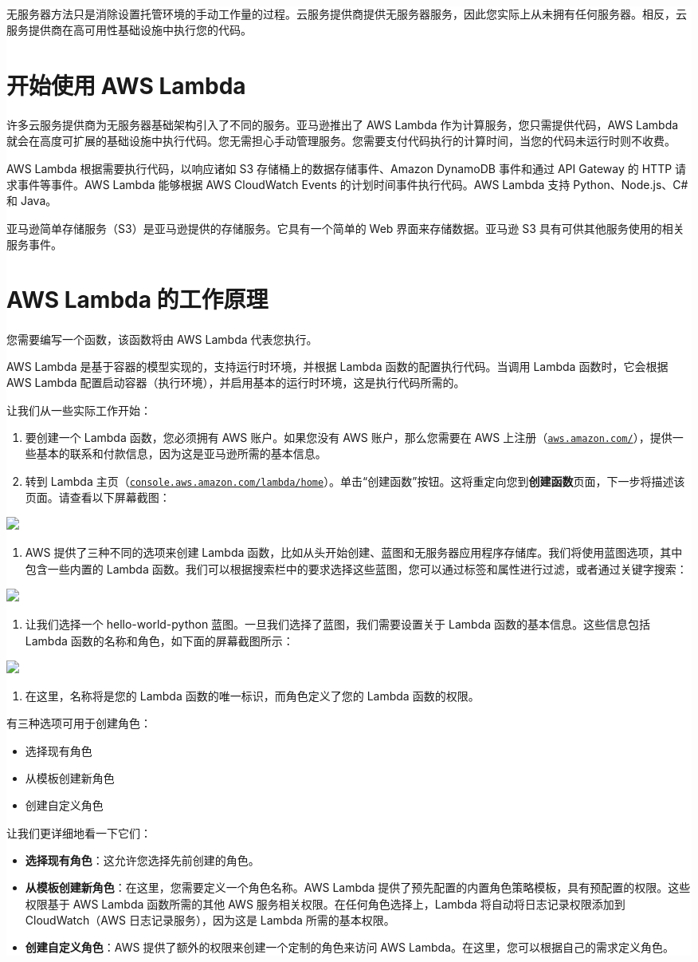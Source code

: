 无服务器方法只是消除设置托管环境的手动工作量的过程。云服务提供商提供无服务器服务，因此您实际上从未拥有任何服务器。相反，云服务提供商在高可用性基础设施中执行您的代码。

# 开始使用 AWS Lambda

许多云服务提供商为无服务器基础架构引入了不同的服务。亚马逊推出了 AWS Lambda 作为计算服务，您只需提供代码，AWS Lambda 就会在高度可扩展的基础设施中执行代码。您无需担心手动管理服务。您需要支付代码执行的计算时间，当您的代码未运行时则不收费。

AWS Lambda 根据需要执行代码，以响应诸如 S3 存储桶上的数据存储事件、Amazon DynamoDB 事件和通过 API Gateway 的 HTTP 请求事件等事件。AWS Lambda 能够根据 AWS CloudWatch Events 的计划时间事件执行代码。AWS Lambda 支持 Python、Node.js、C#和 Java。

亚马逊简单存储服务（S3）是亚马逊提供的存储服务。它具有一个简单的 Web 界面来存储数据。亚马逊 S3 具有可供其他服务使用的相关服务事件。

# AWS Lambda 的工作原理

您需要编写一个函数，该函数将由 AWS Lambda 代表您执行。

AWS Lambda 是基于容器的模型实现的，支持运行时环境，并根据 Lambda 函数的配置执行代码。当调用 Lambda 函数时，它会根据 AWS Lambda 配置启动容器（执行环境），并启用基本的运行时环境，这是执行代码所需的。

让我们从一些实际工作开始：

1.  要创建一个 Lambda 函数，您必须拥有 AWS 账户。如果您没有 AWS 账户，那么您需要在 AWS 上注册（[`aws.amazon.com/`](https://aws.amazon.com/)），提供一些基本的联系和付款信息，因为这是亚马逊所需的基本信息。

1.  转到 Lambda 主页（[`console.aws.amazon.com/lambda/home`](https://console.aws.amazon.com/lambda/home)）。单击“创建函数”按钮。这将重定向您到**创建函数**页面，下一步将描述该页面。请查看以下屏幕截图：

![](https://github.com/OpenDocCN/freelearn-python-web-zh/raw/master/docs/bd-svls-py-websvc-zappa/img/00005.jpeg)

1.  AWS 提供了三种不同的选项来创建 Lambda 函数，比如从头开始创建、蓝图和无服务器应用程序存储库。我们将使用蓝图选项，其中包含一些内置的 Lambda 函数。我们可以根据搜索栏中的要求选择这些蓝图，您可以通过标签和属性进行过滤，或者通过关键字搜索：

![](https://github.com/OpenDocCN/freelearn-python-web-zh/raw/master/docs/bd-svls-py-websvc-zappa/img/00006.jpeg)

1.  让我们选择一个 hello-world-python 蓝图。一旦我们选择了蓝图，我们需要设置关于 Lambda 函数的基本信息。这些信息包括 Lambda 函数的名称和角色，如下面的屏幕截图所示：

![](https://github.com/OpenDocCN/freelearn-python-web-zh/raw/master/docs/bd-svls-py-websvc-zappa/img/00007.jpeg)

1.  在这里，名称将是您的 Lambda 函数的唯一标识，而角色定义了您的 Lambda 函数的权限。

有三种选项可用于创建角色：

+   选择现有角色

+   从模板创建新角色

+   创建自定义角色

让我们更详细地看一下它们：

+   **选择现有角色**：这允许您选择先前创建的角色。

+   **从模板创建新角色**：在这里，您需要定义一个角色名称。AWS Lambda 提供了预先配置的内置角色策略模板，具有预配置的权限。这些权限基于 AWS Lambda 函数所需的其他 AWS 服务相关权限。在任何角色选择上，Lambda 将自动将日志记录权限添加到 CloudWatch（AWS 日志记录服务），因为这是 Lambda 所需的基本权限。

+   **创建自定义角色**：AWS 提供了额外的权限来创建一个定制的角色来访问 AWS Lambda。在这里，您可以根据自己的需求定义角色。
